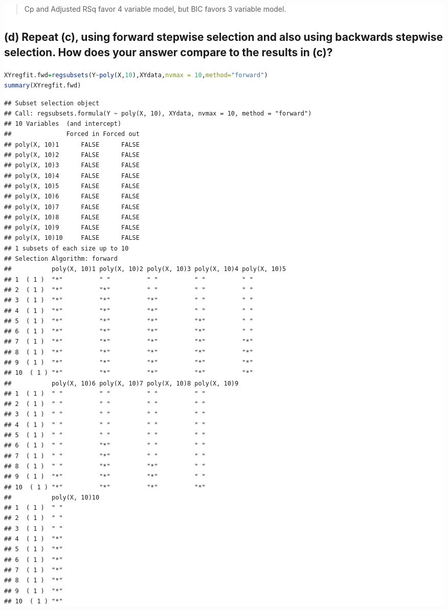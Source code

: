 > Cp and Adjusted RSq favor 4 variable model, but BIC favors 3 variable model.

## (d) Repeat (c), using forward stepwise selection and also using backwards stepwise selection. How does your answer compare to the results in (c)?


```r
XYregfit.fwd=regsubsets(Y~poly(X,10),XYdata,nvmax = 10,method="forward")
summary(XYregfit.fwd)
```

```
## Subset selection object
## Call: regsubsets.formula(Y ~ poly(X, 10), XYdata, nvmax = 10, method = "forward")
## 10 Variables  (and intercept)
##               Forced in Forced out
## poly(X, 10)1      FALSE      FALSE
## poly(X, 10)2      FALSE      FALSE
## poly(X, 10)3      FALSE      FALSE
## poly(X, 10)4      FALSE      FALSE
## poly(X, 10)5      FALSE      FALSE
## poly(X, 10)6      FALSE      FALSE
## poly(X, 10)7      FALSE      FALSE
## poly(X, 10)8      FALSE      FALSE
## poly(X, 10)9      FALSE      FALSE
## poly(X, 10)10     FALSE      FALSE
## 1 subsets of each size up to 10
## Selection Algorithm: forward
##           poly(X, 10)1 poly(X, 10)2 poly(X, 10)3 poly(X, 10)4 poly(X, 10)5
## 1  ( 1 )  "*"          " "          " "          " "          " "         
## 2  ( 1 )  "*"          "*"          " "          " "          " "         
## 3  ( 1 )  "*"          "*"          "*"          " "          " "         
## 4  ( 1 )  "*"          "*"          "*"          " "          " "         
## 5  ( 1 )  "*"          "*"          "*"          "*"          " "         
## 6  ( 1 )  "*"          "*"          "*"          "*"          " "         
## 7  ( 1 )  "*"          "*"          "*"          "*"          "*"         
## 8  ( 1 )  "*"          "*"          "*"          "*"          "*"         
## 9  ( 1 )  "*"          "*"          "*"          "*"          "*"         
## 10  ( 1 ) "*"          "*"          "*"          "*"          "*"         
##           poly(X, 10)6 poly(X, 10)7 poly(X, 10)8 poly(X, 10)9
## 1  ( 1 )  " "          " "          " "          " "         
## 2  ( 1 )  " "          " "          " "          " "         
## 3  ( 1 )  " "          " "          " "          " "         
## 4  ( 1 )  " "          " "          " "          " "         
## 5  ( 1 )  " "          " "          " "          " "         
## 6  ( 1 )  " "          "*"          " "          " "         
## 7  ( 1 )  " "          "*"          " "          " "         
## 8  ( 1 )  " "          "*"          "*"          " "         
## 9  ( 1 )  "*"          "*"          "*"          " "         
## 10  ( 1 ) "*"          "*"          "*"          "*"         
##           poly(X, 10)10
## 1  ( 1 )  " "          
## 2  ( 1 )  " "          
## 3  ( 1 )  " "          
## 4  ( 1 )  "*"          
## 5  ( 1 )  "*"          
## 6  ( 1 )  "*"          
## 7  ( 1 )  "*"          
## 8  ( 1 )  "*"          
## 9  ( 1 )  "*"          
## 10  ( 1 ) "*"
```
